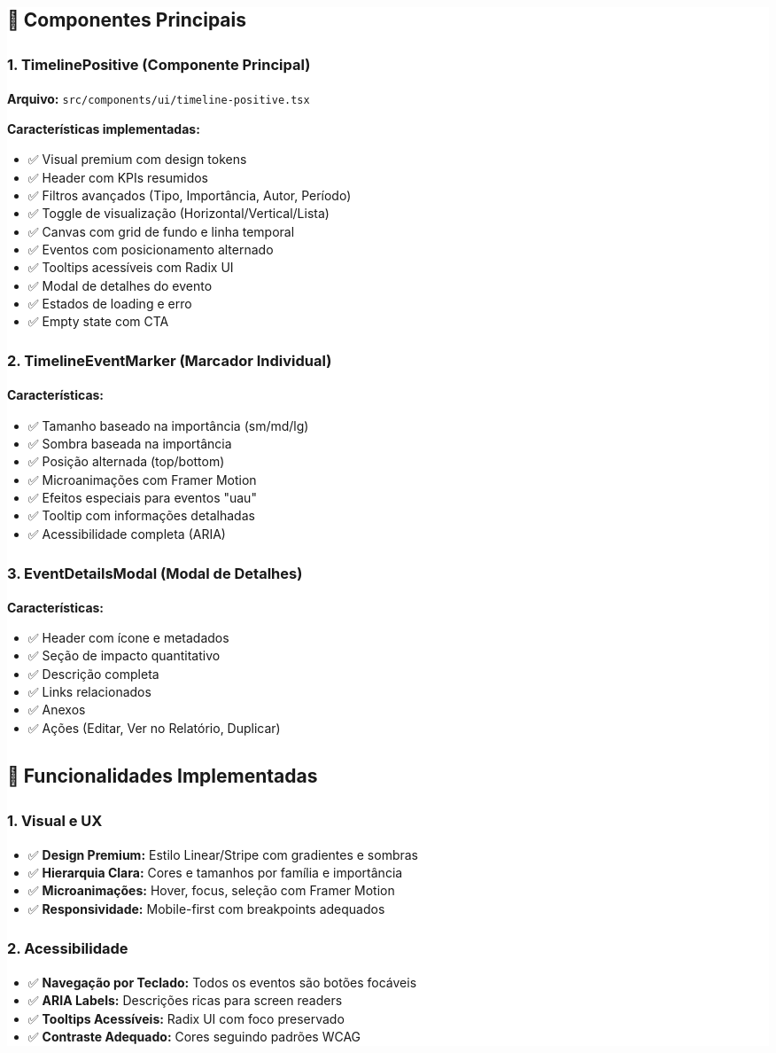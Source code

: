 ## 🎨 Componentes Principais

### 1. TimelinePositive (Componente Principal)

**Arquivo:** `src/components/ui/timeline-positive.tsx`

**Características implementadas:**
- ✅ Visual premium com design tokens
- ✅ Header com KPIs resumidos
- ✅ Filtros avançados (Tipo, Importância, Autor, Período)
- ✅ Toggle de visualização (Horizontal/Vertical/Lista)
- ✅ Canvas com grid de fundo e linha temporal
- ✅ Eventos com posicionamento alternado
- ✅ Tooltips acessíveis com Radix UI
- ✅ Modal de detalhes do evento
- ✅ Estados de loading e erro
- ✅ Empty state com CTA

### 2. TimelineEventMarker (Marcador Individual)

**Características:**
- ✅ Tamanho baseado na importância (sm/md/lg)
- ✅ Sombra baseada na importância
- ✅ Posição alternada (top/bottom)
- ✅ Microanimações com Framer Motion
- ✅ Efeitos especiais para eventos "uau"
- ✅ Tooltip com informações detalhadas
- ✅ Acessibilidade completa (ARIA)

### 3. EventDetailsModal (Modal de Detalhes)

**Características:**
- ✅ Header com ícone e metadados
- ✅ Seção de impacto quantitativo
- ✅ Descrição completa
- ✅ Links relacionados
- ✅ Anexos
- ✅ Ações (Editar, Ver no Relatório, Duplicar)

## 🎯 Funcionalidades Implementadas

### 1. Visual e UX
- ✅ **Design Premium:** Estilo Linear/Stripe com gradientes e sombras
- ✅ **Hierarquia Clara:** Cores e tamanhos por família e importância
- ✅ **Microanimações:** Hover, focus, seleção com Framer Motion
- ✅ **Responsividade:** Mobile-first com breakpoints adequados

### 2. Acessibilidade
- ✅ **Navegação por Teclado:** Todos os eventos são botões focáveis
- ✅ **ARIA Labels:** Descrições ricas para screen readers
- ✅ **Tooltips Acessíveis:** Radix UI com foco preservado
- ✅ **Contraste Adequado:** Cores seguindo padrões WCAG
